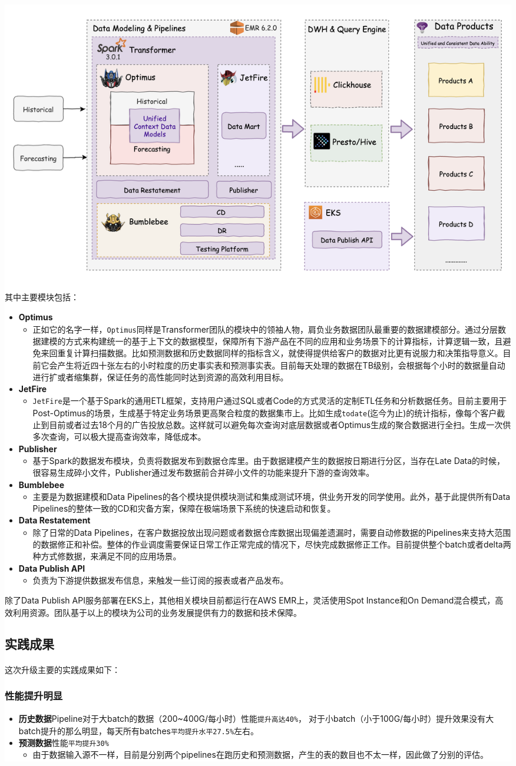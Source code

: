 ![Team Intro](/img/spark3/team-intro.png)

其中主要模块包括：
* **Optimus**  
    * 正如它的名字一样，`Optimus`同样是Transformer团队的模块中的领袖人物，肩负业务数据团队最重要的数据建模部分。通过分层数据建模的方式来构建统一的基于上下文的数据模型，保障所有下游产品在不同的应用和业务场景下的计算指标，计算逻辑一致，且避免来回重复计算扫描数据。比如预测数据和历史数据同样的指标含义，就使得提供给客户的数据对比更有说服力和决策指导意义。目前它会产生将近四十张左右的小时粒度的历史事实表和预测事实表。目前每天处理的数据在TB级别，会根据每个小时的数据量自动进行扩或者缩集群，保证任务的高性能同时达到资源的高效利用目标。
* **JetFire**  
    * `JetFire`是一个基于Spark的通用ETL框架，支持用户通过SQL或者Code的方式灵活的定制ETL任务和分析数据任务。目前主要用于Post-Optimus的场景，生成基于特定业务场景更高聚合粒度的数据集市上。比如生成`todate`(迄今为止)的统计指标，像每个客户截止到目前或者过去18个月的广告投放总数。这样就可以避免每次查询对底层数据或者Optimus生成的聚合数据进行全扫。生成一次供多次查询，可以极大提高查询效率，降低成本。
* **Publisher**
    * 基于Spark的数据发布模块，负责将数据发布到数据仓库里。由于数据建模产生的数据按日期进行分区，当存在Late Data的时候，很容易生成碎小文件，Publisher通过发布数据前合并碎小文件的功能来提升下游的查询效率。
* **Bumblebee**
    * 主要是为数据建模和Data Pipelines的各个模块提供模块测试和集成测试环境，供业务开发的同学使用。此外，基于此提供所有Data Pipelines的整体一致的CD和灾备方案，保障在极端场景下系统的快速启动和恢复。 
* **Data Restatement**
    * 除了日常的Data Pipelines，在客户数据投放出现问题或者数据仓库数据出现偏差遗漏时，需要自动修数据的Pipelines来支持大范围的数据修正和补偿。整体的作业调度需要保证日常工作正常完成的情况下，尽快完成数据修正工作。目前提供整个batch或者delta两种方式修数据，来满足不同的应用场景。
* **Data Publish API**
    * 负责为下游提供数据发布信息，来触发一些订阅的报表或者产品发布。  

除了Data Publish API服务部署在EKS上，其他相关模块目前都运行在AWS EMR上，灵活使用Spot Instance和On Demand混合模式，高效利用资源。团队基于以上的模块为公司的业务发展提供有力的数据和技术保障。

## 实践成果
这次升级主要的实践成果如下：
### 性能提升明显
* **历史数据**Pipeline对于大batch的数据（200~400G/每小时）性能`提升高达40%`， 对于小batch（小于100G/每小时）提升效果没有大batch提升的那么明显，每天所有batches`平均提升水平27.5%`左右。
* **预测数据**性能`平均提升30%` 
    * 由于数据输入源不一样，目前是分别两个pipelines在跑历史和预测数据，产生的表的数目也不太一样，因此做了分别的评估。  
